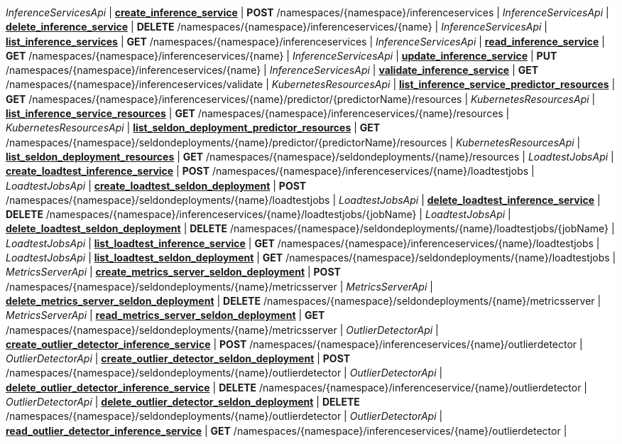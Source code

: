 *InferenceServicesApi* | [**create_inference_service**](docs/InferenceServicesApi.md#create_inference_service) | **POST** /namespaces/{namespace}/inferenceservices | 
*InferenceServicesApi* | [**delete_inference_service**](docs/InferenceServicesApi.md#delete_inference_service) | **DELETE** /namespaces/{namespace}/inferenceservices/{name} | 
*InferenceServicesApi* | [**list_inference_services**](docs/InferenceServicesApi.md#list_inference_services) | **GET** /namespaces/{namespace}/inferenceservices | 
*InferenceServicesApi* | [**read_inference_service**](docs/InferenceServicesApi.md#read_inference_service) | **GET** /namespaces/{namespace}/inferenceservices/{name} | 
*InferenceServicesApi* | [**update_inference_service**](docs/InferenceServicesApi.md#update_inference_service) | **PUT** /namespaces/{namespace}/inferenceservices/{name} | 
*InferenceServicesApi* | [**validate_inference_service**](docs/InferenceServicesApi.md#validate_inference_service) | **GET** /namespaces/{namespace}/inferenceservices/validate | 
*KubernetesResourcesApi* | [**list_inference_service_predictor_resources**](docs/KubernetesResourcesApi.md#list_inference_service_predictor_resources) | **GET** /namespaces/{namespace}/inferenceservices/{name}/predictor/{predictorName}/resources | 
*KubernetesResourcesApi* | [**list_inference_service_resources**](docs/KubernetesResourcesApi.md#list_inference_service_resources) | **GET** /namespaces/{namespace}/inferenceservices/{name}/resources | 
*KubernetesResourcesApi* | [**list_seldon_deployment_predictor_resources**](docs/KubernetesResourcesApi.md#list_seldon_deployment_predictor_resources) | **GET** /namespaces/{namespace}/seldondeployments/{name}/predictor/{predictorName}/resources | 
*KubernetesResourcesApi* | [**list_seldon_deployment_resources**](docs/KubernetesResourcesApi.md#list_seldon_deployment_resources) | **GET** /namespaces/{namespace}/seldondeployments/{name}/resources | 
*LoadtestJobsApi* | [**create_loadtest_inference_service**](docs/LoadtestJobsApi.md#create_loadtest_inference_service) | **POST** /namespaces/{namespace}/inferenceservices/{name}/loadtestjobs | 
*LoadtestJobsApi* | [**create_loadtest_seldon_deployment**](docs/LoadtestJobsApi.md#create_loadtest_seldon_deployment) | **POST** /namespaces/{namespace}/seldondeployments/{name}/loadtestjobs | 
*LoadtestJobsApi* | [**delete_loadtest_inference_service**](docs/LoadtestJobsApi.md#delete_loadtest_inference_service) | **DELETE** /namespaces/{namespace}/inferenceservices/{name}/loadtestjobs/{jobName} | 
*LoadtestJobsApi* | [**delete_loadtest_seldon_deployment**](docs/LoadtestJobsApi.md#delete_loadtest_seldon_deployment) | **DELETE** /namespaces/{namespace}/seldondeployments/{name}/loadtestjobs/{jobName} | 
*LoadtestJobsApi* | [**list_loadtest_inference_service**](docs/LoadtestJobsApi.md#list_loadtest_inference_service) | **GET** /namespaces/{namespace}/inferenceservices/{name}/loadtestjobs | 
*LoadtestJobsApi* | [**list_loadtest_seldon_deployment**](docs/LoadtestJobsApi.md#list_loadtest_seldon_deployment) | **GET** /namespaces/{namespace}/seldondeployments/{name}/loadtestjobs | 
*MetricsServerApi* | [**create_metrics_server_seldon_deployment**](docs/MetricsServerApi.md#create_metrics_server_seldon_deployment) | **POST** /namespaces/{namespace}/seldondeployments/{name}/metricsserver | 
*MetricsServerApi* | [**delete_metrics_server_seldon_deployment**](docs/MetricsServerApi.md#delete_metrics_server_seldon_deployment) | **DELETE** /namespaces/{namespace}/seldondeployments/{name}/metricsserver | 
*MetricsServerApi* | [**read_metrics_server_seldon_deployment**](docs/MetricsServerApi.md#read_metrics_server_seldon_deployment) | **GET** /namespaces/{namespace}/seldondeployments/{name}/metricsserver | 
*OutlierDetectorApi* | [**create_outlier_detector_inference_service**](docs/OutlierDetectorApi.md#create_outlier_detector_inference_service) | **POST** /namespaces/{namespace}/inferenceservices/{name}/outlierdetector | 
*OutlierDetectorApi* | [**create_outlier_detector_seldon_deployment**](docs/OutlierDetectorApi.md#create_outlier_detector_seldon_deployment) | **POST** /namespaces/{namespace}/seldondeployments/{name}/outlierdetector | 
*OutlierDetectorApi* | [**delete_outlier_detector_inference_service**](docs/OutlierDetectorApi.md#delete_outlier_detector_inference_service) | **DELETE** /namespaces/{namespace}/inferenceservice/{name}/outlierdetector | 
*OutlierDetectorApi* | [**delete_outlier_detector_seldon_deployment**](docs/OutlierDetectorApi.md#delete_outlier_detector_seldon_deployment) | **DELETE** /namespaces/{namespace}/seldondeployments/{name}/outlierdetector | 
*OutlierDetectorApi* | [**read_outlier_detector_inference_service**](docs/OutlierDetectorApi.md#read_outlier_detector_inference_service) | **GET** /namespaces/{namespace}/inferenceservices/{name}/outlierdetector | 